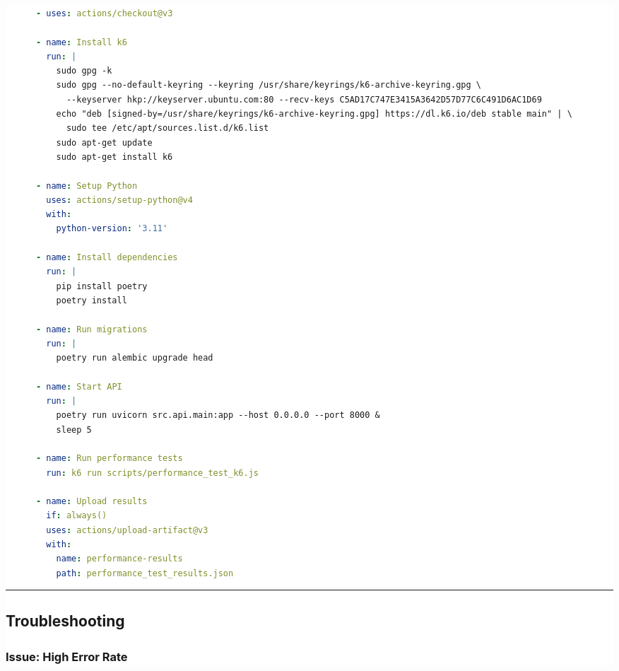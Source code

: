 ```yaml
      - uses: actions/checkout@v3
      
      - name: Install k6
        run: |
          sudo gpg -k
          sudo gpg --no-default-keyring --keyring /usr/share/keyrings/k6-archive-keyring.gpg \
            --keyserver hkp://keyserver.ubuntu.com:80 --recv-keys C5AD17C747E3415A3642D57D77C6C491D6AC1D69
          echo "deb [signed-by=/usr/share/keyrings/k6-archive-keyring.gpg] https://dl.k6.io/deb stable main" | \
            sudo tee /etc/apt/sources.list.d/k6.list
          sudo apt-get update
          sudo apt-get install k6
      
      - name: Setup Python
        uses: actions/setup-python@v4
        with:
          python-version: '3.11'
      
      - name: Install dependencies
        run: |
          pip install poetry
          poetry install
      
      - name: Run migrations
        run: |
          poetry run alembic upgrade head
      
      - name: Start API
        run: |
          poetry run uvicorn src.api.main:app --host 0.0.0.0 --port 8000 &
          sleep 5
      
      - name: Run performance tests
        run: k6 run scripts/performance_test_k6.js
      
      - name: Upload results
        if: always()
        uses: actions/upload-artifact@v3
        with:
          name: performance-results
          path: performance_test_results.json
```

---

## Troubleshooting

### Issue: High Error Rate
